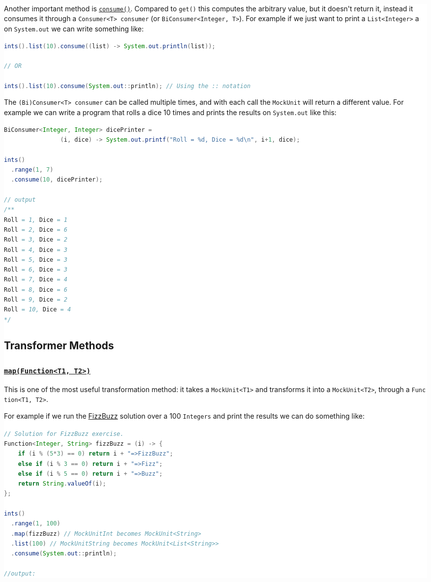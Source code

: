 Another important method is [`consume()`](../docs#consume). Compared to `get()` this computes the arbitrary value, but it doesn't return it, instead it consumes it through a `Consumer<T> consumer` (or `BiConsumer<Integer, T>`). For example if we just want to print a `List<Integer>` a on `System.out` we can write something like:

```java
ints().list(10).consume((list) -> System.out.println(list));

// OR

ints().list(10).consume(System.out::println); // Using the :: notation
```

The `(Bi)Consumer<T> consumer` can be called multiple times, and with each call the `MockUnit` will return a different value. For example we can write a program that rolls a dice 10 times and prints the results on `System.out` like this:

```java
BiConsumer<Integer, Integer> dicePrinter =
                (i, dice) -> System.out.printf("Roll = %d, Dice = %d\n", i+1, dice);

ints()
  .range(1, 7)
  .consume(10, dicePrinter);

// output
/**
Roll = 1, Dice = 1
Roll = 2, Dice = 6
Roll = 3, Dice = 2
Roll = 4, Dice = 3
Roll = 5, Dice = 3
Roll = 6, Dice = 3
Roll = 7, Dice = 4
Roll = 8, Dice = 6
Roll = 9, Dice = 2
Roll = 10, Dice = 4
*/
```

## Transformer Methods

### [`map(Function<T1, T2>)`](../docs#map)

This is one of the most useful transformation method: it takes a `MockUnit<T1>` and transforms it into a `MockUnit<T2>`, through a `Function<T1, T2>`.

For example if we run the [FizzBuzz](https://en.wikipedia.org/wiki/Fizz_buzz) solution over a 100 `Integers` and print the results we can do something like:

```java
// Solution for FizzBuzz exercise.
Function<Integer, String> fizzBuzz = (i) -> {
    if (i % (5*3) == 0) return i + "=>FizzBuzz";
    else if (i % 3 == 0) return i + "=>Fizz";
    else if (i % 5 == 0) return i + "=>Buzz";
    return String.valueOf(i);
};

ints()
  .range(1, 100)
  .map(fizzBuzz) // MockUnitInt becomes MockUnit<String>
  .list(100) // MockUnitString becomes MockUnit<List<String>>
  .consume(System.out::println);

//output:
```